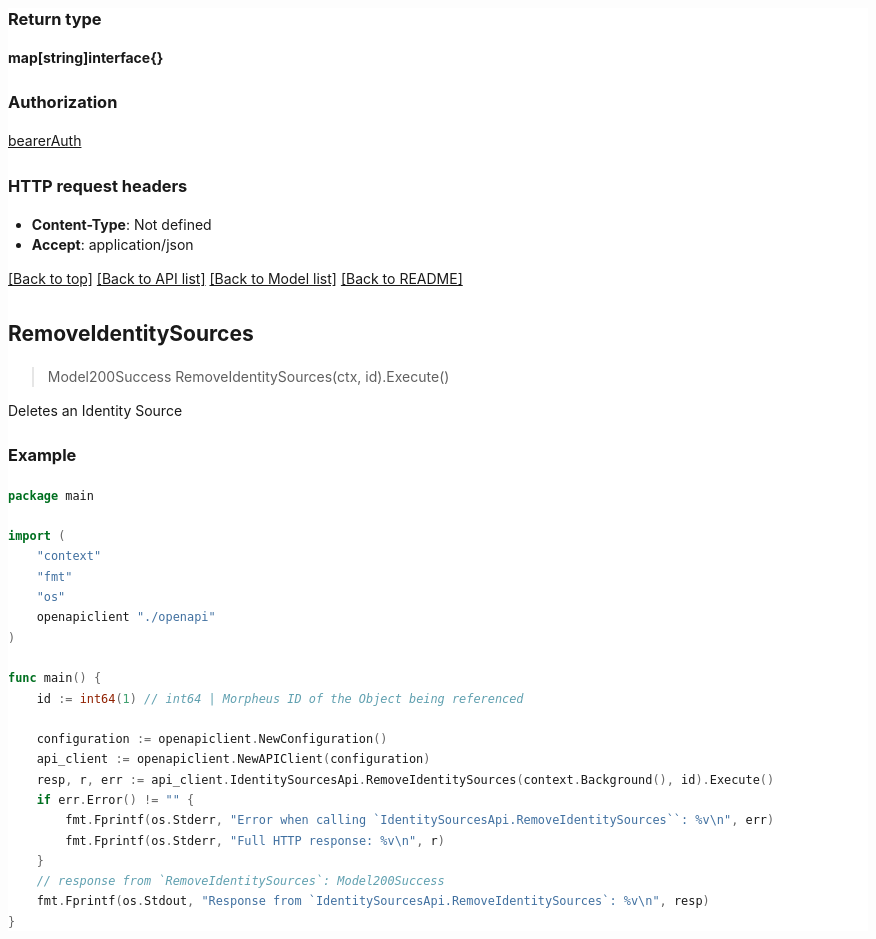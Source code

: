 ### Return type

**map[string]interface{}**

### Authorization

[bearerAuth](../README.md#bearerAuth)

### HTTP request headers

- **Content-Type**: Not defined
- **Accept**: application/json

[[Back to top]](#) [[Back to API list]](../README.md#documentation-for-api-endpoints)
[[Back to Model list]](../README.md#documentation-for-models)
[[Back to README]](../README.md)


## RemoveIdentitySources

> Model200Success RemoveIdentitySources(ctx, id).Execute()

Deletes an Identity Source



### Example

```go
package main

import (
    "context"
    "fmt"
    "os"
    openapiclient "./openapi"
)

func main() {
    id := int64(1) // int64 | Morpheus ID of the Object being referenced

    configuration := openapiclient.NewConfiguration()
    api_client := openapiclient.NewAPIClient(configuration)
    resp, r, err := api_client.IdentitySourcesApi.RemoveIdentitySources(context.Background(), id).Execute()
    if err.Error() != "" {
        fmt.Fprintf(os.Stderr, "Error when calling `IdentitySourcesApi.RemoveIdentitySources``: %v\n", err)
        fmt.Fprintf(os.Stderr, "Full HTTP response: %v\n", r)
    }
    // response from `RemoveIdentitySources`: Model200Success
    fmt.Fprintf(os.Stdout, "Response from `IdentitySourcesApi.RemoveIdentitySources`: %v\n", resp)
}
```
